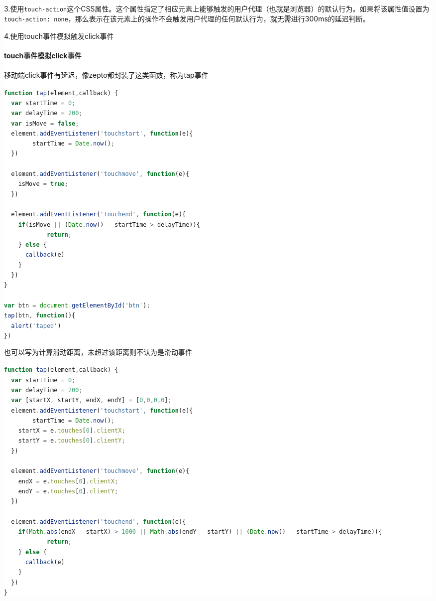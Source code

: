 3.使用`touch-action`这个CSS属性。这个属性指定了相应元素上能够触发的用户代理（也就是浏览器）的默认行为。如果将该属性值设置为`touch-action: none`，那么表示在该元素上的操作不会触发用户代理的任何默认行为，就无需进行300ms的延迟判断。

4.使用touch事件模拟触发click事件

#### touch事件模拟click事件

移动端click事件有延迟，像zepto都封装了这类函数，称为tap事件

```javascript
function tap(element,callback) {
  var startTime = 0;
  var delayTime = 200;
  var isMove = false;
  element.addEventListener('touchstart', function(e){
		startTime = Date.now();
  })
  
  element.addEventListener('touchmove', function(e){
    isMove = true;
  })
  
  element.addEventListener('touchend', function(e){
    if(isMove || (Date.now() - startTime > delayTime)){
			return;
    } else {
      callback(e)
    }
  })
}

var btn = document.getElementById('btn');
tap(btn, function(){
  alert('taped')
})
```

也可以写为计算滑动距离，未超过该距离则不认为是滑动事件

```javascript
function tap(element,callback) {
  var startTime = 0;
  var delayTime = 200;
  var [startX, startY, endX, endY] = [0,0,0,0];
  element.addEventListener('touchstart', function(e){
		startTime = Date.now();
    startX = e.touches[0].clientX;
    startY = e.touches[0].clientY;
  })
  
  element.addEventListener('touchmove', function(e){
    endX = e.touches[0].clientX;
    endY = e.touches[0].clientY;
  })
  
  element.addEventListener('touchend', function(e){
    if(Math.abs(endX - startX) > 1000 || Math.abs(endY - startY) || (Date.now() - startTime > delayTime)){
			return;
    } else {
      callback(e)
    }
  })
}
```
